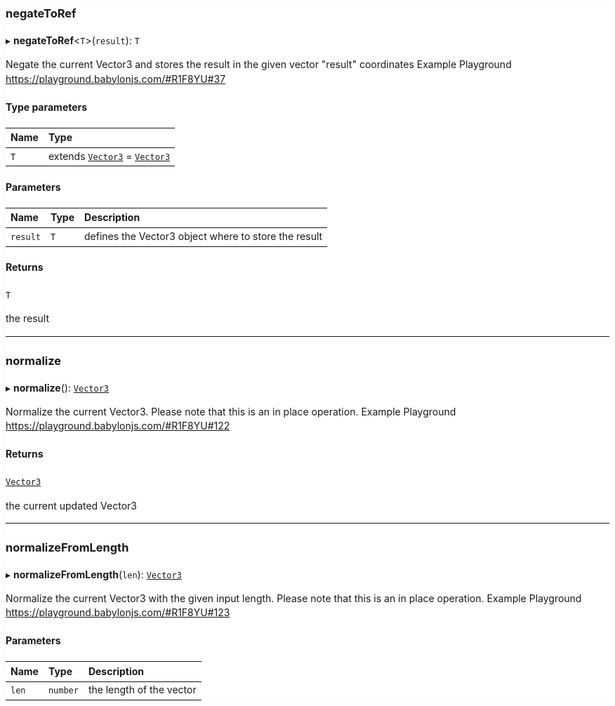 ### negateToRef

▸ **negateToRef**\<`T`\>(`result`): `T`

Negate the current Vector3 and stores the result in the given vector "result" coordinates
Example Playground https://playground.babylonjs.com/#R1F8YU#37

#### Type parameters

| Name | Type |
| :------ | :------ |
| `T` | extends [`Vector3`](Vector3.md) = [`Vector3`](Vector3.md) |

#### Parameters

| Name | Type | Description |
| :------ | :------ | :------ |
| `result` | `T` | defines the Vector3 object where to store the result |

#### Returns

`T`

the result

___

### normalize

▸ **normalize**(): [`Vector3`](Vector3.md)

Normalize the current Vector3.
Please note that this is an in place operation.
Example Playground https://playground.babylonjs.com/#R1F8YU#122

#### Returns

[`Vector3`](Vector3.md)

the current updated Vector3

___

### normalizeFromLength

▸ **normalizeFromLength**(`len`): [`Vector3`](Vector3.md)

Normalize the current Vector3 with the given input length.
Please note that this is an in place operation.
Example Playground https://playground.babylonjs.com/#R1F8YU#123

#### Parameters

| Name | Type | Description |
| :------ | :------ | :------ |
| `len` | `number` | the length of the vector |
